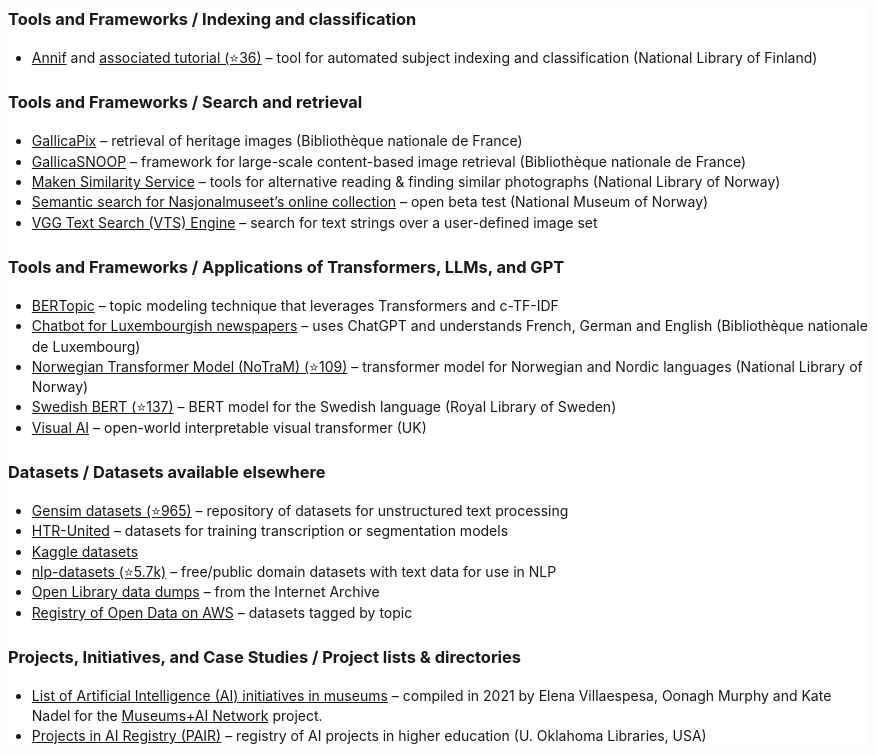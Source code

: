### Tools and Frameworks / Indexing and classification

*   [Annif](https://annif.org) and [associated tutorial (⭐36)](https://github.com/NatLibFi/Annif-tutorial) – tool for automated subject indexing and classification (National Library of Finland)

### Tools and Frameworks / Search and retrieval

*   [GallicaPix](https://gallicapix.bnf.fr/rest?run=findIllustrations-form.xq) – retrieval of heritage images (Bibliothèque nationale de France)
*   [GallicaSNOOP](https://www.bnf.fr/sites/default/files/2022-05/Poster_Gallica_Snoop.pdf) – framework for large-scale content-based image retrieval (Bibliothèque nationale de France)
*   [Maken Similarity Service](https://www.nb.no/maken/) – tools for alternative reading & finding similar photographs (National Library of Norway)
*   [Semantic search for Nasjonalmuseet’s online collection](https://beta.nasjonalmuseet.no/2023/08/add-semantic-search-to-a-online-collection/) – open beta test (National Museum of Norway)
*   [VGG Text Search (VTS) Engine](https://www.robots.ox.ac.uk/~vgg/software/vts/) – search for text strings over a user-defined image set

### Tools and Frameworks / Applications of Transformers, LLMs, and GPT

*   [BERTopic](https://maartengr.github.io/BERTopic/index.html) – topic modeling technique that leverages Transformers and c-TF-IDF
*   [Chatbot for Luxembourgish newspapers](https://chat.eluxemburgensia.lu/login?next=/) – uses ChatGPT and understands French, German and English (Bibliothèque nationale de Luxembourg)
*   [Norwegian Transformer Model (NoTraM) (⭐109)](https://github.com/NBAiLab/notram#readme) – transformer model for Norwegian and Nordic languages (National Library of Norway)
*   [Swedish BERT (⭐137)](https://github.com/Kungbib/swedish-bert-models#readme) – BERT model for the Swedish language (Royal Library of Sweden)
*   [Visual AI](https://www.robots.ox.ac.uk/~vgg/projects/visualai/index.html) – open-world interpretable visual transformer (UK)

### Datasets / Datasets available elsewhere

*   [Gensim datasets (⭐965)](https://github.com/piskvorky/gensim-data#readme) – repository of datasets for unstructured text processing
*   [HTR-United](https://htr-united.github.io) – datasets for training transcription or segmentation models
*   [Kaggle datasets](https://www.kaggle.com/datasets)
*   [nlp-datasets (⭐5.7k)](https://github.com/niderhoff/nlp-datasets#readme) – free/public domain datasets with text data for use in NLP
*   [Open Library data dumps](https://openlibrary.org/developers/dumps) – from the Internet Archive
*   [Registry of Open Data on AWS](https://registry.opendata.aws) – datasets tagged by topic

### Projects, Initiatives, and Case Studies / Project lists & directories

*   [List of Artificial Intelligence (AI) initiatives in museums](https://docs.google.com/spreadsheets/d/1A7IVnucQZ0ICxYSOCjqQ1oV3xGgNzDKtIYGrk6smV7w/edit#gid=0) – compiled in 2021 by Elena Villaespesa, Oonagh Murphy and Kate Nadel for the [Museums+AI Network](https://themuseumsai.network) project.
*   [Projects in AI Registry (PAIR)](https://libraries.ou.edu/content/project-highlight-projects-ai-registry-pair) – registry of AI projects in higher education (U. Oklahoma Libraries, USA)
